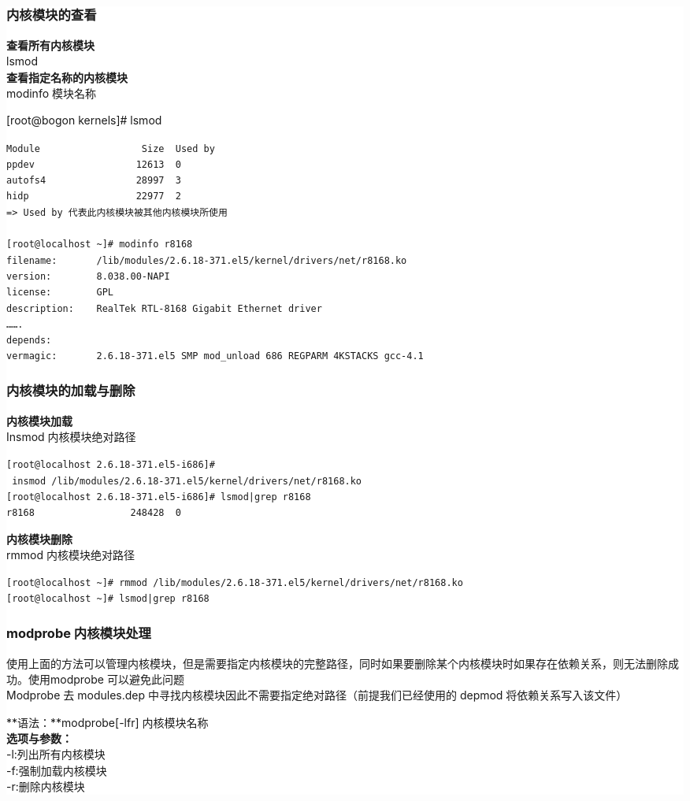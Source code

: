 ### 内核模块的查看  
**查看所有内核模块**  
lsmod  
**查看指定名称的内核模块**  
modinfo  模块名称  

[root@bogon kernels]# lsmod  

```
Module                  Size  Used by
ppdev                  12613  0 
autofs4                28997  3 
hidp                   22977  2
=> Used by 代表此内核模块被其他内核模块所使用  

[root@localhost ~]# modinfo r8168
filename:       /lib/modules/2.6.18-371.el5/kernel/drivers/net/r8168.ko
version:        8.038.00-NAPI
license:        GPL
description:    RealTek RTL-8168 Gigabit Ethernet driver
…….
depends:        
vermagic:       2.6.18-371.el5 SMP mod_unload 686 REGPARM 4KSTACKS gcc-4.1
```

### 内核模块的加载与删除  
**内核模块加载**  
Insmod  内核模块绝对路径  

```
[root@localhost 2.6.18-371.el5-i686]#
 insmod /lib/modules/2.6.18-371.el5/kernel/drivers/net/r8168.ko 
[root@localhost 2.6.18-371.el5-i686]# lsmod|grep r8168
r8168                 248428  0
```

**内核模块删除**  
rmmod  内核模块绝对路径  

```
[root@localhost ~]# rmmod /lib/modules/2.6.18-371.el5/kernel/drivers/net/r8168.ko 
[root@localhost ~]# lsmod|grep r8168
```

### modprobe 内核模块处理  
使用上面的方法可以管理内核模块，但是需要指定内核模块的完整路径，同时如果要删除某个内核模块时如果存在依赖关系，则无法删除成功。使用modprobe 可以避免此问题  
Modprobe 去 modules.dep 中寻找内核模块因此不需要指定绝对路径（前提我们已经使用的 depmod 将依赖关系写入该文件）  

**语法：**modprobe[-lfr] 内核模块名称  
**选项与参数：**  
-l:列出所有内核模块  
-f:强制加载内核模块  
-r:删除内核模块  
